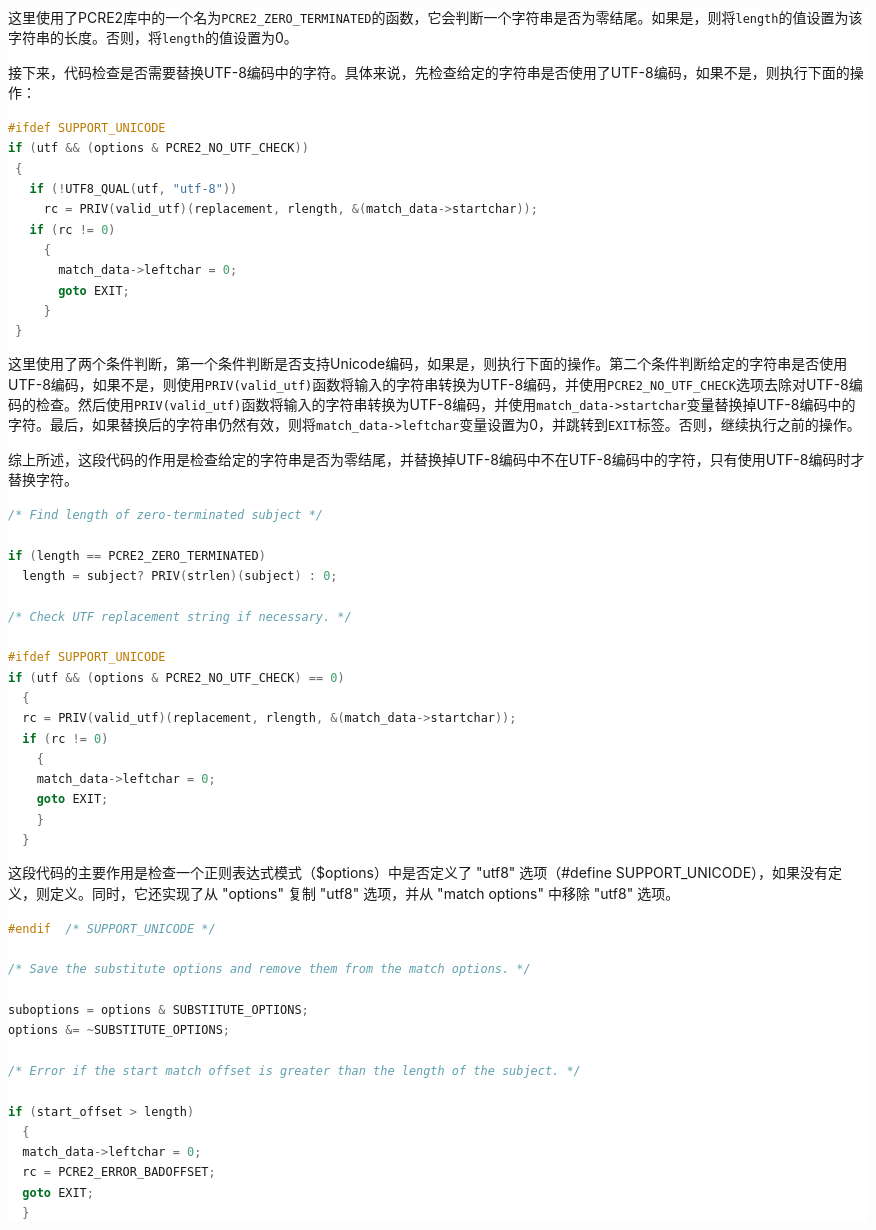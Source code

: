 这里使用了PCRE2库中的一个名为`PCRE2_ZERO_TERMINATED`的函数，它会判断一个字符串是否为零结尾。如果是，则将`length`的值设置为该字符串的长度。否则，将`length`的值设置为0。

接下来，代码检查是否需要替换UTF-8编码中的字符。具体来说，先检查给定的字符串是否使用了UTF-8编码，如果不是，则执行下面的操作：

```cpp
#ifdef SUPPORT_UNICODE
if (utf && (options & PCRE2_NO_UTF_CHECK))
 {
   if (!UTF8_QUAL(utf, "utf-8"))
     rc = PRIV(valid_utf)(replacement, rlength, &(match_data->startchar));
   if (rc != 0)
     {
       match_data->leftchar = 0;
       goto EXIT;
     }
 }
```

这里使用了两个条件判断，第一个条件判断是否支持Unicode编码，如果是，则执行下面的操作。第二个条件判断给定的字符串是否使用UTF-8编码，如果不是，则使用`PRIV(valid_utf)`函数将输入的字符串转换为UTF-8编码，并使用`PCRE2_NO_UTF_CHECK`选项去除对UTF-8编码的检查。然后使用`PRIV(valid_utf)`函数将输入的字符串转换为UTF-8编码，并使用`match_data->startchar`变量替换掉UTF-8编码中的字符。最后，如果替换后的字符串仍然有效，则将`match_data->leftchar`变量设置为0，并跳转到`EXIT`标签。否则，继续执行之前的操作。

综上所述，这段代码的作用是检查给定的字符串是否为零结尾，并替换掉UTF-8编码中不在UTF-8编码中的字符，只有使用UTF-8编码时才替换字符。


```cpp
/* Find length of zero-terminated subject */

if (length == PCRE2_ZERO_TERMINATED)
  length = subject? PRIV(strlen)(subject) : 0;

/* Check UTF replacement string if necessary. */

#ifdef SUPPORT_UNICODE
if (utf && (options & PCRE2_NO_UTF_CHECK) == 0)
  {
  rc = PRIV(valid_utf)(replacement, rlength, &(match_data->startchar));
  if (rc != 0)
    {
    match_data->leftchar = 0;
    goto EXIT;
    }
  }
```

这段代码的主要作用是检查一个正则表达式模式（$options）中是否定义了 "utf8" 选项（#define SUPPORT_UNICODE），如果没有定义，则定义。同时，它还实现了从 "options" 复制 "utf8" 选项，并从 "match options" 中移除 "utf8" 选项。


```cpp
#endif  /* SUPPORT_UNICODE */

/* Save the substitute options and remove them from the match options. */

suboptions = options & SUBSTITUTE_OPTIONS;
options &= ~SUBSTITUTE_OPTIONS;

/* Error if the start match offset is greater than the length of the subject. */

if (start_offset > length)
  {
  match_data->leftchar = 0;
  rc = PCRE2_ERROR_BADOFFSET;
  goto EXIT;
  }

```